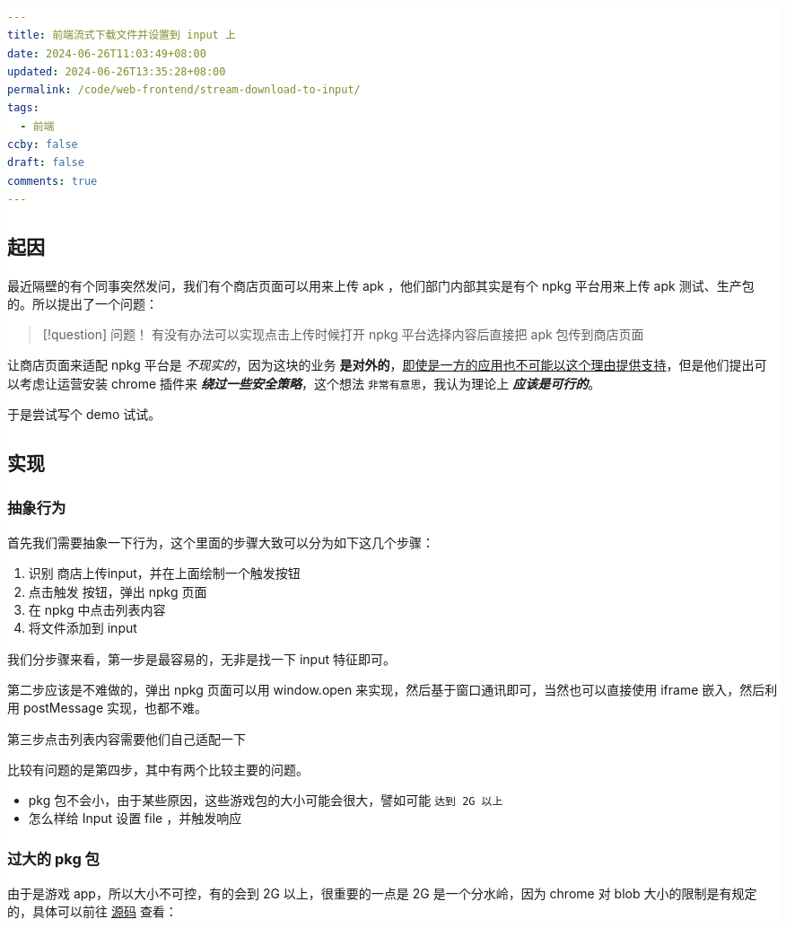 ```yaml
---
title: 前端流式下载文件并设置到 input 上
date: 2024-06-26T11:03:49+08:00
updated: 2024-06-26T13:35:28+08:00
permalink: /code/web-frontend/stream-download-to-input/
tags:
  - 前端
ccby: false
draft: false
comments: true
---
```


## 起因

最近隔壁的有个同事突然发问，我们有个商店页面可以用来上传 apk ，他们部门内部其实是有个 npkg 平台用来上传 apk 测试、生产包的。所以提出了一个问题：

> [!question] 问题！
> 有没有办法可以实现点击上传时候打开 npkg 平台选择内容后直接把 apk 包传到商店页面

让商店页面来适配 npkg 平台是 *不现实的*，因为这块的业务 **是对外的**，<u>即使是一方的应用也不可能以这个理由提供支持</u>，但是他们提出可以考虑让运营安装 chrome 插件来 ***绕过一些安全策略***，这个想法 `非常有意思`，我认为理论上 ***应该是可行的***。

于是尝试写个 demo 试试。

## 实现

### 抽象行为

首先我们需要抽象一下行为，这个里面的步骤大致可以分为如下这几个步骤：

1. 识别 商店上传input，并在上面绘制一个触发按钮
2. 点击触发 按钮，弹出 npkg 页面
3. 在 npkg 中点击列表内容
4. 将文件添加到 input

我们分步骤来看，第一步是最容易的，无非是找一下 input 特征即可。

第二步应该是不难做的，弹出 npkg 页面可以用 window.open 来实现，然后基于窗口通讯即可，当然也可以直接使用 iframe 嵌入，然后利用 postMessage 实现，也都不难。

第三步点击列表内容需要他们自己适配一下

比较有问题的是第四步，其中有两个比较主要的问题。

+ pkg 包不会小，由于某些原因，这些游戏包的大小可能会很大，譬如可能 `达到 2G 以上`
+ 怎么样给 Input 设置 file ，并触发响应


### 过大的 pkg 包

由于是游戏 app，所以大小不可控，有的会到 2G 以上，很重要的一点是 2G 是一个分水岭，因为 chrome 对 blob 大小的限制是有规定的，具体可以前往 [源码](https://source.chromium.org/chromium/chromium/src/+/main:storage/browser/blob/blob_memory_controller.cc;l=75?q=CalculateBlobStorageLimitsImpl&ss=chromium) 查看：


[^1]: https://developer.mozilla.org/en-US/docs/Web/API/FileList
[^2]: https://stackoverflow.com/questions/74630989/why-use-domstringlist-rather-than-an-array/74641156#74641156